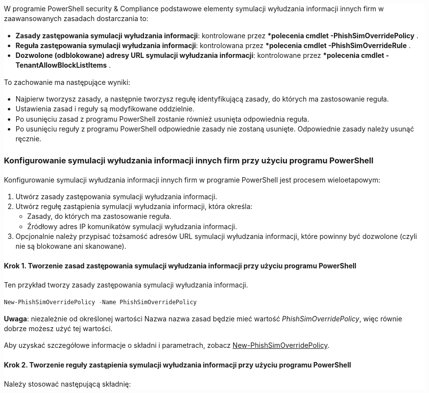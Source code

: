 W programie PowerShell security & Compliance podstawowe elementy symulacji wyłudzania informacji innych firm w zaawansowanych zasadach dostarczania to:

- **Zasady zastępowania symulacji wyłudzania informacji**: kontrolowane przez **\*polecenia cmdlet -PhishSimOverridePolicy** .
- **Reguła zastępowania symulacji wyłudzania informacji**: kontrolowana przez **\*polecenia cmdlet -PhishSimOverrideRule** .
- **Dozwolone (odblokowane) adresy URL symulacji wyłudzania informacji**: kontrolowane przez **\*polecenia cmdlet -TenantAllowBlockListItems** .

To zachowanie ma następujące wyniki:

- Najpierw tworzysz zasady, a następnie tworzysz regułę identyfikującą zasady, do których ma zastosowanie reguła.
- Ustawienia zasad i reguły są modyfikowane oddzielnie.
- Po usunięciu zasad z programu PowerShell zostanie również usunięta odpowiednia reguła.
- Po usunięciu reguły z programu PowerShell odpowiednie zasady nie zostaną usunięte. Odpowiednie zasady należy usunąć ręcznie.

### <a name="use-powershell-to-configure-third-party-phishing-simulations"></a>Konfigurowanie symulacji wyłudzania informacji innych firm przy użyciu programu PowerShell

Konfigurowanie symulacji wyłudzania informacji innych firm w programie PowerShell jest procesem wieloetapowym:

1. Utwórz zasady zastępowania symulacji wyłudzania informacji.
2. Utwórz regułę zastąpienia symulacji wyłudzania informacji, która określa:
   - Zasady, do których ma zastosowanie reguła.
   - Źródłowy adres IP komunikatów symulacji wyłudzania informacji.
3. Opcjonalnie należy przypisać tożsamość adresów URL symulacji wyłudzania informacji, które powinny być dozwolone (czyli nie są blokowane ani skanowane).

#### <a name="step-1-use-powershell-to-create-the-phishing-simulation-override-policy"></a>Krok 1. Tworzenie zasad zastępowania symulacji wyłudzania informacji przy użyciu programu PowerShell

Ten przykład tworzy zasady zastępowania symulacji wyłudzania informacji.

```powershell
New-PhishSimOverridePolicy -Name PhishSimOverridePolicy
```

**Uwaga**: niezależnie od określonej wartości Nazwa nazwa zasad będzie mieć wartość _PhishSimOverridePolicy_, więc równie dobrze możesz użyć tej wartości.

Aby uzyskać szczegółowe informacje o składni i parametrach, zobacz [New-PhishSimOverridePolicy](/powershell/module/exchange/new-phishsimoverridepolicy).

#### <a name="step-2-use-powershell-to-create-the-phishing-simulation-override-rule"></a>Krok 2. Tworzenie reguły zastąpienia symulacji wyłudzania informacji przy użyciu programu PowerShell

Należy stosować następującą składnię:
